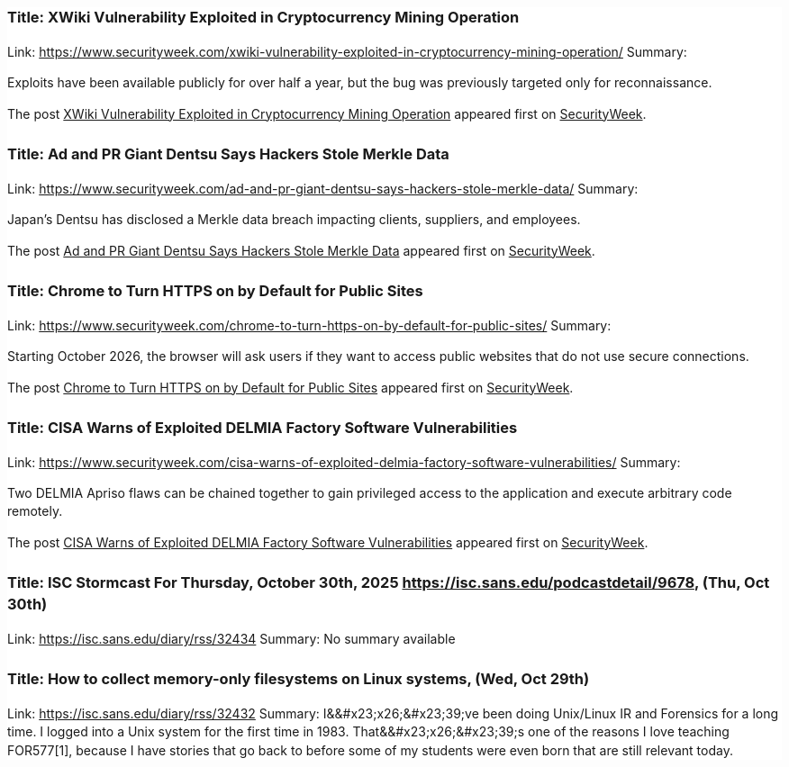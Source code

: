### Title: XWiki Vulnerability Exploited in Cryptocurrency Mining Operation
Link: https://www.securityweek.com/xwiki-vulnerability-exploited-in-cryptocurrency-mining-operation/
Summary: <p>Exploits have been available publicly for over half a year, but the bug was previously targeted only for reconnaissance.</p>
<p>The post <a href="https://www.securityweek.com/xwiki-vulnerability-exploited-in-cryptocurrency-mining-operation/">XWiki Vulnerability Exploited in Cryptocurrency Mining Operation</a> appeared first on <a href="https://www.securityweek.com">SecurityWeek</a>.</p>

### Title: Ad and PR Giant Dentsu Says Hackers Stole Merkle Data
Link: https://www.securityweek.com/ad-and-pr-giant-dentsu-says-hackers-stole-merkle-data/
Summary: <p>Japan’s Dentsu has disclosed a Merkle data breach impacting clients, suppliers, and employees.</p>
<p>The post <a href="https://www.securityweek.com/ad-and-pr-giant-dentsu-says-hackers-stole-merkle-data/">Ad and PR Giant Dentsu Says Hackers Stole Merkle Data</a> appeared first on <a href="https://www.securityweek.com">SecurityWeek</a>.</p>

### Title: Chrome to Turn HTTPS on by Default for Public Sites
Link: https://www.securityweek.com/chrome-to-turn-https-on-by-default-for-public-sites/
Summary: <p>Starting October 2026, the browser will ask users if they want to access public websites that do not use secure connections.</p>
<p>The post <a href="https://www.securityweek.com/chrome-to-turn-https-on-by-default-for-public-sites/">Chrome to Turn HTTPS on by Default for Public Sites</a> appeared first on <a href="https://www.securityweek.com">SecurityWeek</a>.</p>

### Title: CISA Warns of Exploited DELMIA Factory Software Vulnerabilities
Link: https://www.securityweek.com/cisa-warns-of-exploited-delmia-factory-software-vulnerabilities/
Summary: <p>Two DELMIA Apriso flaws can be chained together to gain privileged access to the application and execute arbitrary code remotely.</p>
<p>The post <a href="https://www.securityweek.com/cisa-warns-of-exploited-delmia-factory-software-vulnerabilities/">CISA Warns of Exploited DELMIA Factory Software Vulnerabilities</a> appeared first on <a href="https://www.securityweek.com">SecurityWeek</a>.</p>

### Title: ISC Stormcast For Thursday, October 30th, 2025 https://isc.sans.edu/podcastdetail/9678, (Thu, Oct 30th)
Link: https://isc.sans.edu/diary/rss/32434
Summary: No summary available

### Title: How to collect memory-only filesystems on Linux systems, (Wed, Oct 29th)
Link: https://isc.sans.edu/diary/rss/32432
Summary: I&&#x23&#x3b;x26&#x3b;&#x23&#x3b;39&#x3b;ve been doing Unix/Linux IR and Forensics for a long time. I logged into a Unix system for the first time in 1983. That&&#x23&#x3b;x26&#x3b;&#x23&#x3b;39&#x3b;s one of the reasons I love teaching FOR577&#x5b;1&#x5d;, because I have stories that go back to before some of my students were even born that are still relevant today.&#xd;
